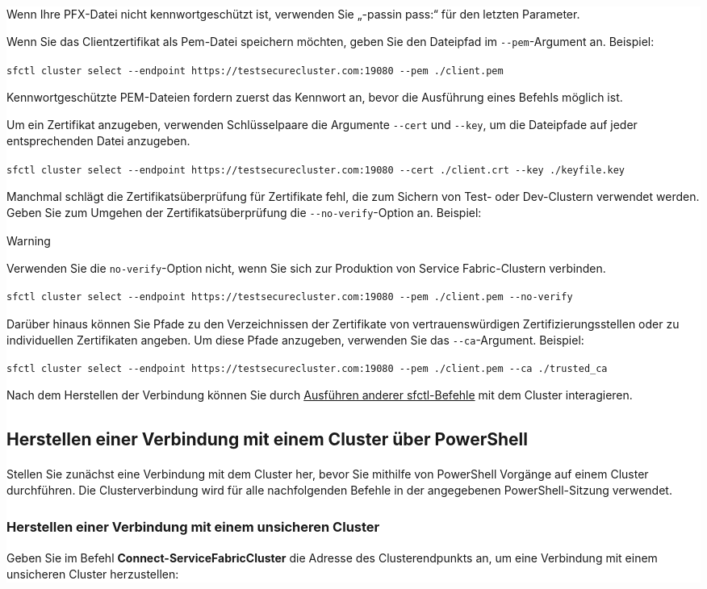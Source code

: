 Wenn Ihre PFX-Datei nicht kennwortgeschützt ist, verwenden Sie „-passin pass:“ für den letzten Parameter.

Wenn Sie das Clientzertifikat als Pem-Datei speichern möchten, geben Sie den Dateipfad im `--pem`-Argument an. Beispiel:

```shell
sfctl cluster select --endpoint https://testsecurecluster.com:19080 --pem ./client.pem
```

Kennwortgeschützte PEM-Dateien fordern zuerst das Kennwort an, bevor die Ausführung eines Befehls möglich ist.

Um ein Zertifikat anzugeben, verwenden Schlüsselpaare die Argumente `--cert` und `--key`, um die Dateipfade auf jeder entsprechenden Datei anzugeben.

```shell
sfctl cluster select --endpoint https://testsecurecluster.com:19080 --cert ./client.crt --key ./keyfile.key
```

Manchmal schlägt die Zertifikatsüberprüfung für Zertifikate fehl, die zum Sichern von Test- oder Dev-Clustern verwendet werden. Geben Sie zum Umgehen der Zertifikatsüberprüfung die `--no-verify`-Option an. Beispiel:

> [!WARNING]
> Verwenden Sie die `no-verify`-Option nicht, wenn Sie sich zur Produktion von Service Fabric-Clustern verbinden.

```shell
sfctl cluster select --endpoint https://testsecurecluster.com:19080 --pem ./client.pem --no-verify
```

Darüber hinaus können Sie Pfade zu den Verzeichnissen der Zertifikate von vertrauenswürdigen Zertifizierungsstellen oder zu individuellen Zertifikaten angeben. Um diese Pfade anzugeben, verwenden Sie das `--ca`-Argument. Beispiel:

```shell
sfctl cluster select --endpoint https://testsecurecluster.com:19080 --pem ./client.pem --ca ./trusted_ca
```

Nach dem Herstellen der Verbindung können Sie durch [Ausführen anderer sfctl-Befehle](service-fabric-cli.md) mit dem Cluster interagieren.

<a id="connectsecurecluster"></a>

## <a name="connect-to-a-cluster-using-powershell"></a>Herstellen einer Verbindung mit einem Cluster über PowerShell
Stellen Sie zunächst eine Verbindung mit dem Cluster her, bevor Sie mithilfe von PowerShell Vorgänge auf einem Cluster durchführen. Die Clusterverbindung wird für alle nachfolgenden Befehle in der angegebenen PowerShell-Sitzung verwendet.

### <a name="connect-to-an-unsecure-cluster"></a>Herstellen einer Verbindung mit einem unsicheren Cluster

Geben Sie im Befehl **Connect-ServiceFabricCluster** die Adresse des Clusterendpunkts an, um eine Verbindung mit einem unsicheren Cluster herzustellen:
